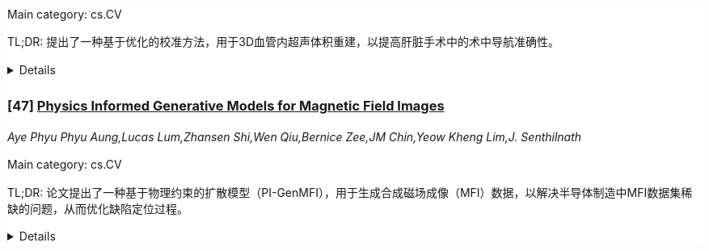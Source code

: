 Main category: cs.CV

TL;DR: 提出了一种基于优化的校准方法，用于3D血管内超声体积重建，以提高肝脏手术中的术中导航准确性。


<details><summary>Details</summary></details>


### [47] [Physics Informed Generative Models for Magnetic Field Images](https://arxiv.org/abs/2508.20612)
*Aye Phyu Phyu Aung,Lucas Lum,Zhansen Shi,Wen Qiu,Bernice Zee,JM Chin,Yeow Kheng Lim,J. Senthilnath*

Main category: cs.CV

TL;DR: 论文提出了一种基于物理约束的扩散模型（PI-GenMFI），用于生成合成磁场成像（MFI）数据，以解决半导体制造中MFI数据集稀缺的问题，从而优化缺陷定位过程。


<details>
  <summary>Details</summary>
Motivation: 半导体制造中，缺陷检测和定位对产品质量至关重要。MFI虽高效，但数据集稀缺限制了机器学习模型的训练。

Method: 提出PI-GenMFI模型，结合物理约束生成合成MFI图像，用于训练缺陷定位的ML算法。

Result: 通过专家评估和多种图像生成与信号处理指标，验证了生成样本的有效性。

Conclusion: PI-GenMFI为MFI数据稀缺问题提供了可行解决方案，优化了缺陷定位效率。

Abstract: In semiconductor manufacturing, defect detection and localization are
critical to ensuring product quality and yield. While X-ray imaging is a
reliable non-destructive testing method, it is memory-intensive and
time-consuming for large-scale scanning, Magnetic Field Imaging (MFI) offers a
more efficient means to localize regions of interest (ROI) for targeted X-ray
scanning. However, the limited availability of MFI datasets due to proprietary
